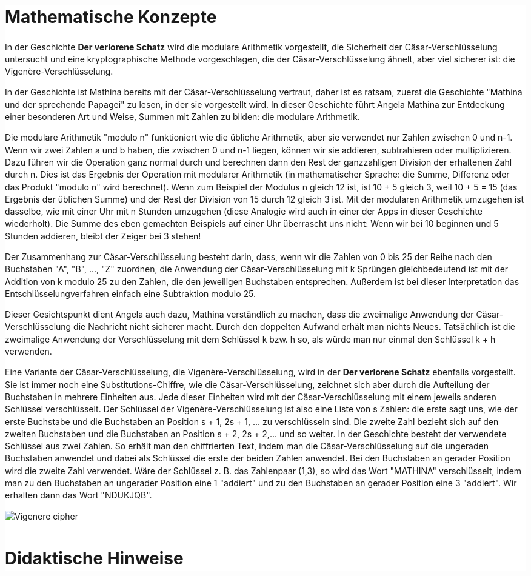 # Mathematische Konzepte
In der Geschichte **Der verlorene Schatz** wird die modulare Arithmetik vorgestellt, die Sicherheit der Cäsar-Verschlüsselung untersucht und eine kryptographische Methode vorgeschlagen, die der Cäsar-Verschlüsselung ähnelt, aber viel sicherer ist: die Vigenère-Verschlüsselung.

In der Geschichte ist Mathina bereits mit der Cäsar-Verschlüsselung vertraut, daher ist es ratsam, zuerst die Geschichte ["Mathina und der sprechende Papagei"]($HUB_URL/story/the-talking-parrot/) zu lesen, in der sie vorgestellt wird. In dieser Geschichte führt Angela Mathina zur Entdeckung einer besonderen Art und Weise, Summen mit Zahlen zu bilden: die modulare Arithmetik.

Die modulare Arithmetik "modulo n" funktioniert wie die übliche Arithmetik, aber sie verwendet nur Zahlen zwischen 0 und n-1. Wenn wir zwei Zahlen a und b haben, die zwischen 0 und n-1 liegen, können wir sie addieren, subtrahieren oder multiplizieren. Dazu führen wir die Operation ganz normal durch und berechnen dann den Rest der ganzzahligen Division der erhaltenen Zahl durch n. Dies ist das Ergebnis der Operation mit modularer Arithmetik (in mathematischer Sprache: die Summe, Differenz oder das Produkt "modulo n" wird berechnet).
Wenn zum Beispiel der Modulus n gleich 12 ist, ist 10 + 5 gleich 3, weil 10 + 5 = 15 (das Ergebnis der üblichen Summe) und der Rest der Division von 15 durch 12 gleich 3 ist. Mit der modularen Arithmetik umzugehen ist dasselbe, wie mit einer Uhr mit n Stunden umzugehen (diese Analogie wird auch in einer der Apps in dieser Geschichte wiederholt). Die Summe des eben gemachten Beispiels auf einer Uhr überrascht uns nicht: Wenn wir bei 10 beginnen und 5 Stunden addieren, bleibt der Zeiger bei 3 stehen!

Der Zusammenhang zur Cäsar-Verschlüsselung besteht darin, dass, wenn wir die Zahlen von 0 bis 25 der Reihe nach den Buchstaben "A", "B", ..., "Z" zuordnen, die Anwendung der Cäsar-Verschlüsselung mit k Sprüngen gleichbedeutend ist mit der Addition von k modulo 25 zu den Zahlen, die den jeweiligen Buchstaben entsprechen. Außerdem ist bei dieser Interpretation das Entschlüsselungverfahren einfach eine Subtraktion modulo 25.

Dieser Gesichtspunkt dient Angela auch dazu, Mathina verständlich zu machen, dass die zweimalige Anwendung der Cäsar-Verschlüsselung die Nachricht nicht sicherer macht. Durch den doppelten Aufwand erhält man nichts Neues. Tatsächlich ist die zweimalige Anwendung der Verschlüsselung mit dem Schlüssel k bzw. h so, als würde man nur einmal den Schlüssel k + h verwenden.

Eine Variante der Cäsar-Verschlüsselung, die Vigenère-Verschlüsselung, wird in der **Der verlorene Schatz** ebenfalls vorgestellt. Sie ist immer noch eine Substitutions-Chiffre, wie die Cäsar-Verschlüsselung, zeichnet sich aber durch die Aufteilung der Buchstaben in mehrere Einheiten aus. Jede dieser Einheiten wird mit der Cäsar-Verschlüsselung mit einem jeweils anderen Schlüssel verschlüsselt. Der Schlüssel der Vigenère-Verschlüsselung ist also eine Liste von s Zahlen: die erste sagt uns, wie der erste Buchstabe und die Buchstaben an Position s + 1, 2s + 1, ... zu verschlüsseln sind. Die zweite Zahl bezieht sich auf den zweiten Buchstaben und die Buchstaben an Position s + 2, 2s + 2,... und so weiter. In der Geschichte besteht der verwendete Schlüssel aus zwei Zahlen. So erhält man den chiffrierten Text, indem man die Cäsar-Verschlüsselung auf die ungeraden Buchstaben anwendet und dabei als Schlüssel die erste der beiden Zahlen anwendet. Bei den Buchstaben an gerader Position wird die zweite Zahl verwendet. Wäre der Schlüssel z. B. das Zahlenpaar (1,3), so wird das Wort "MATHINA" verschlüsselt, indem man zu den Buchstaben an ungerader Position eine 1 "addiert" und zu den Buchstaben an gerader Position eine 3 "addiert". Wir erhalten dann das Wort "NDUKJQB".

![Vigenere cipher](/stories/bucca-3/img/_align-center_/ndukjob.png)



# Didaktische Hinweise
